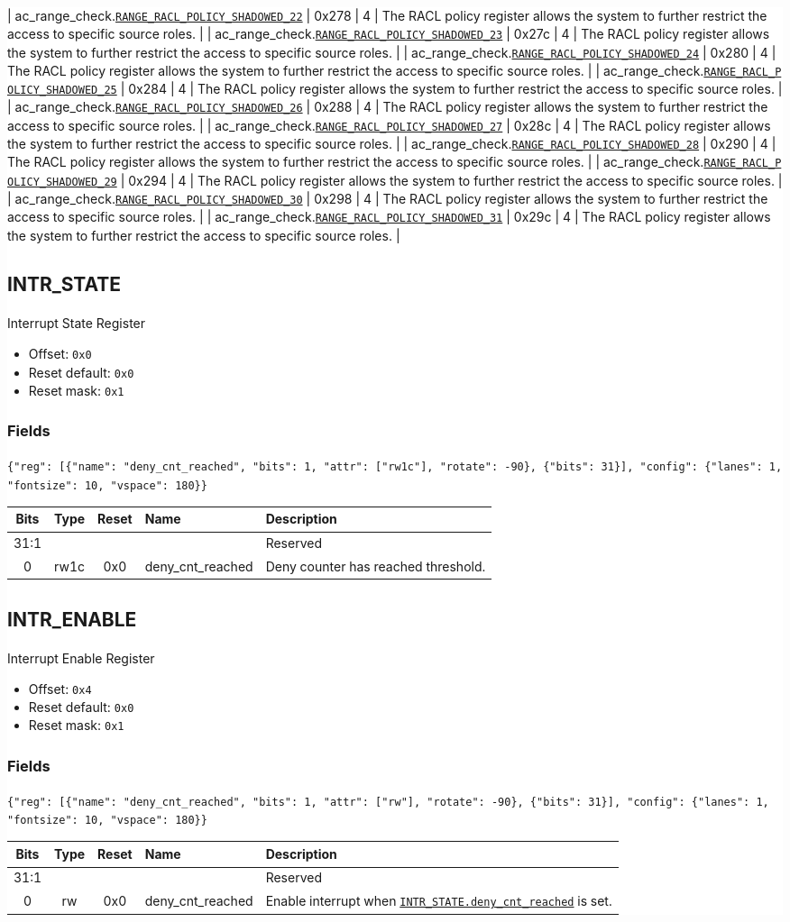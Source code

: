 | ac_range_check.[`RANGE_RACL_POLICY_SHADOWED_22`](#range_racl_policy_shadowed) | 0x278    |        4 | The RACL policy register allows the system to further restrict the access to specific source roles.                                                       |
| ac_range_check.[`RANGE_RACL_POLICY_SHADOWED_23`](#range_racl_policy_shadowed) | 0x27c    |        4 | The RACL policy register allows the system to further restrict the access to specific source roles.                                                       |
| ac_range_check.[`RANGE_RACL_POLICY_SHADOWED_24`](#range_racl_policy_shadowed) | 0x280    |        4 | The RACL policy register allows the system to further restrict the access to specific source roles.                                                       |
| ac_range_check.[`RANGE_RACL_POLICY_SHADOWED_25`](#range_racl_policy_shadowed) | 0x284    |        4 | The RACL policy register allows the system to further restrict the access to specific source roles.                                                       |
| ac_range_check.[`RANGE_RACL_POLICY_SHADOWED_26`](#range_racl_policy_shadowed) | 0x288    |        4 | The RACL policy register allows the system to further restrict the access to specific source roles.                                                       |
| ac_range_check.[`RANGE_RACL_POLICY_SHADOWED_27`](#range_racl_policy_shadowed) | 0x28c    |        4 | The RACL policy register allows the system to further restrict the access to specific source roles.                                                       |
| ac_range_check.[`RANGE_RACL_POLICY_SHADOWED_28`](#range_racl_policy_shadowed) | 0x290    |        4 | The RACL policy register allows the system to further restrict the access to specific source roles.                                                       |
| ac_range_check.[`RANGE_RACL_POLICY_SHADOWED_29`](#range_racl_policy_shadowed) | 0x294    |        4 | The RACL policy register allows the system to further restrict the access to specific source roles.                                                       |
| ac_range_check.[`RANGE_RACL_POLICY_SHADOWED_30`](#range_racl_policy_shadowed) | 0x298    |        4 | The RACL policy register allows the system to further restrict the access to specific source roles.                                                       |
| ac_range_check.[`RANGE_RACL_POLICY_SHADOWED_31`](#range_racl_policy_shadowed) | 0x29c    |        4 | The RACL policy register allows the system to further restrict the access to specific source roles.                                                       |

## INTR_STATE
Interrupt State Register
- Offset: `0x0`
- Reset default: `0x0`
- Reset mask: `0x1`

### Fields

```wavejson
{"reg": [{"name": "deny_cnt_reached", "bits": 1, "attr": ["rw1c"], "rotate": -90}, {"bits": 31}], "config": {"lanes": 1, "fontsize": 10, "vspace": 180}}
```

|  Bits  |  Type  |  Reset  | Name             | Description                         |
|:------:|:------:|:-------:|:-----------------|:------------------------------------|
|  31:1  |        |         |                  | Reserved                            |
|   0    |  rw1c  |   0x0   | deny_cnt_reached | Deny counter has reached threshold. |

## INTR_ENABLE
Interrupt Enable Register
- Offset: `0x4`
- Reset default: `0x0`
- Reset mask: `0x1`

### Fields

```wavejson
{"reg": [{"name": "deny_cnt_reached", "bits": 1, "attr": ["rw"], "rotate": -90}, {"bits": 31}], "config": {"lanes": 1, "fontsize": 10, "vspace": 180}}
```

|  Bits  |  Type  |  Reset  | Name             | Description                                                                |
|:------:|:------:|:-------:|:-----------------|:---------------------------------------------------------------------------|
|  31:1  |        |         |                  | Reserved                                                                   |
|   0    |   rw   |   0x0   | deny_cnt_reached | Enable interrupt when [`INTR_STATE.deny_cnt_reached`](#intr_state) is set. |
